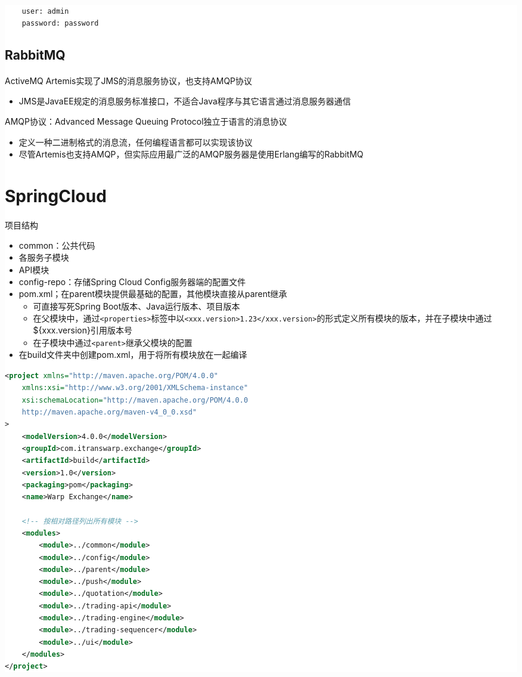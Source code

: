 ```YML
    user: admin
    password: password
```

## RabbitMQ

ActiveMQ Artemis实现了JMS的消息服务协议，也支持AMQP协议
- JMS是JavaEE规定的消息服务标准接口，不适合Java程序与其它语言通过消息服务器通信


AMQP协议：Advanced Message Queuing Protocol独立于语言的消息协议
- 定义一种二进制格式的消息流，任何编程语言都可以实现该协议
- 尽管Artemis也支持AMQP，但实际应用最广泛的AMQP服务器是使用Erlang编写的RabbitMQ
# SpringCloud

项目结构
- common：公共代码
- 各服务子模块
- API模块
- config-repo：存储Spring Cloud Config服务器端的配置文件
- pom.xml；在parent模块提供最基础的配置，其他模块直接从parent继承
  - 可直接写死Spring Boot版本、Java运行版本、项目版本
  - 在父模块中，通过`<properties>`标签中以`<xxx.version>1.23</xxx.version>`的形式定义所有模块的版本，并在子模块中通过${xxx.version}引用版本号
  - 在子模块中通过`<parent>`继承父模块的配置
- 在build文件夹中创建pom.xml，用于将所有模块放在一起编译

```xml
<project xmlns="http://maven.apache.org/POM/4.0.0"
    xmlns:xsi="http://www.w3.org/2001/XMLSchema-instance"
    xsi:schemaLocation="http://maven.apache.org/POM/4.0.0
    http://maven.apache.org/maven-v4_0_0.xsd"
>
    <modelVersion>4.0.0</modelVersion>
    <groupId>com.itranswarp.exchange</groupId>
    <artifactId>build</artifactId>
    <version>1.0</version>
    <packaging>pom</packaging>
    <name>Warp Exchange</name>

    <!-- 按相对路径列出所有模块 -->
    <modules>
        <module>../common</module>
        <module>../config</module>
        <module>../parent</module>
        <module>../push</module>
        <module>../quotation</module>
        <module>../trading-api</module>
        <module>../trading-engine</module>
        <module>../trading-sequencer</module>
        <module>../ui</module>
    </modules>
</project>
```
